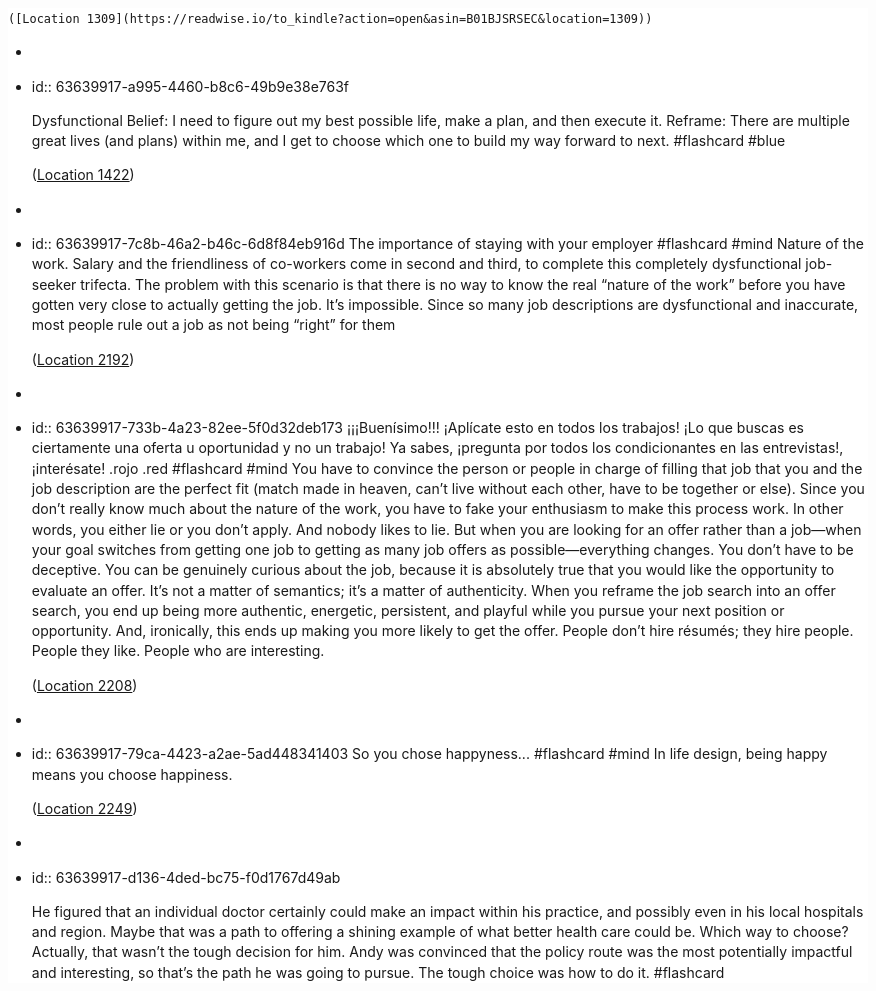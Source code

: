     ([Location 1309](https://readwise.io/to_kindle?action=open&asin=B01BJSRSEC&location=1309))
-
- id:: 63639917-a995-4460-b8c6-49b9e38e763f
  
  Dysfunctional Belief: I need to figure out my best possible life, make a plan, and then execute it. Reframe: There are multiple great lives (and plans) within me, and I get to choose which one to build my way forward to next. #flashcard  #blue 
  
  
    ([Location 1422](https://readwise.io/to_kindle?action=open&asin=B01BJSRSEC&location=1422))
-
- id:: 63639917-7c8b-46a2-b46c-6d8f84eb916d
   The importance of staying with your employer #flashcard  #mind 
    Nature of the work. Salary and the friendliness of co-workers come in second and third, to complete this completely dysfunctional job-seeker trifecta. The problem with this scenario is that there is no way to know the real “nature of the work” before you have gotten very close to actually getting the job. It’s impossible. Since so many job descriptions are dysfunctional and inaccurate, most people rule out a job as not being “right” for them
  
    ([Location 2192](https://readwise.io/to_kindle?action=open&asin=B01BJSRSEC&location=2192))
-
- id:: 63639917-733b-4a23-82ee-5f0d32deb173
   ¡¡¡Buenísimo!!! ¡Aplícate esto en todos los trabajos! ¡Lo que buscas es ciertamente una oferta u oportunidad y no un trabajo! Ya sabes, ¡pregunta por todos los condicionantes en las entrevistas!, ¡interésate! .rojo .red #flashcard  #mind 
    You have to convince the person or people in charge of filling that job that you and the job description are the perfect fit (match made in heaven, can’t live without each other, have to be together or else). Since you don’t really know much about the nature of the work, you have to fake your enthusiasm to make this process work. In other words, you either lie or you don’t apply. And nobody likes to lie. But when you are looking for an offer rather than a job—when your goal switches from getting one job to getting as many job offers as possible—everything changes. You don’t have to be deceptive. You can be genuinely curious about the job, because it is absolutely true that you would like the opportunity to evaluate an offer. It’s not a matter of semantics; it’s a matter of authenticity. When you reframe the job search into an offer search, you end up being more authentic, energetic, persistent, and playful while you pursue your next position or opportunity. And, ironically, this ends up making you more likely to get the offer. People don’t hire résumés; they hire people. People they like. People who are interesting.
  
    ([Location 2208](https://readwise.io/to_kindle?action=open&asin=B01BJSRSEC&location=2208))
-
- id:: 63639917-79ca-4423-a2ae-5ad448341403
   So you chose happyness... #flashcard  #mind 
    In life design, being happy means you choose happiness.
  
    ([Location 2249](https://readwise.io/to_kindle?action=open&asin=B01BJSRSEC&location=2249))
-
- id:: 63639917-d136-4ded-bc75-f0d1767d49ab
  
  He figured that an individual doctor certainly could make an impact within his practice, and possibly even in his local hospitals and region. Maybe that was a path to offering a shining example of what better health care could be. Which way to choose? Actually, that wasn’t the tough decision for him. Andy was convinced that the policy route was the most potentially impactful and interesting, so that’s the path he was going to pursue. The tough choice was how to do it. #flashcard 
  
  